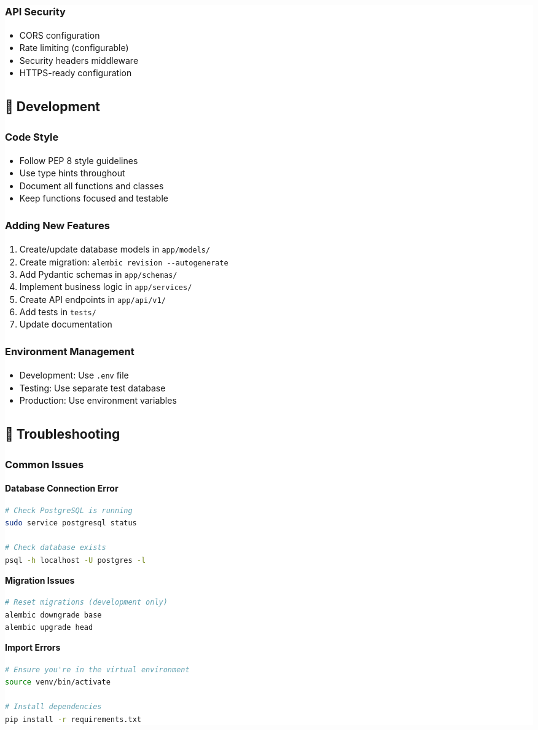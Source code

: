 ### API Security
- CORS configuration
- Rate limiting (configurable)
- Security headers middleware
- HTTPS-ready configuration

## 📝 Development

### Code Style
- Follow PEP 8 style guidelines
- Use type hints throughout
- Document all functions and classes
- Keep functions focused and testable

### Adding New Features
1. Create/update database models in `app/models/`
2. Create migration: `alembic revision --autogenerate`
3. Add Pydantic schemas in `app/schemas/`
4. Implement business logic in `app/services/`
5. Create API endpoints in `app/api/v1/`
6. Add tests in `tests/`
7. Update documentation

### Environment Management
- Development: Use `.env` file
- Testing: Use separate test database
- Production: Use environment variables

## 🐛 Troubleshooting

### Common Issues

**Database Connection Error**
```bash
# Check PostgreSQL is running
sudo service postgresql status

# Check database exists
psql -h localhost -U postgres -l
```

**Migration Issues**
```bash
# Reset migrations (development only)
alembic downgrade base
alembic upgrade head
```

**Import Errors**
```bash
# Ensure you're in the virtual environment
source venv/bin/activate

# Install dependencies
pip install -r requirements.txt
```
